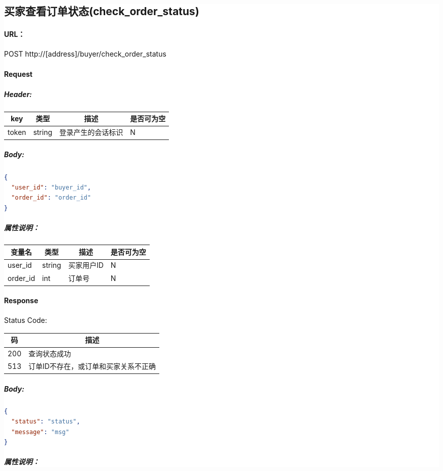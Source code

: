 



## 买家查看订单状态(check_order_status)

#### URL：

POST http://[address]/buyer/check_order_status

#### Request

##### Header:

| key   | 类型   | 描述               | 是否可为空 |
| ----- | ------ | ------------------ | ---------- |
| token | string | 登录产生的会话标识 | N          |

##### Body:

```json
{
  "user_id": "buyer_id",
  "order_id": "order_id"
}
```

##### 属性说明：

| 变量名   | 类型   | 描述       | 是否可为空 |
| -------- | ------ | ---------- | ---------- |
| user_id  | string | 买家用户ID | N          |
| order_id | int    | 订单号     | N          |

#### Response

Status Code:

| 码   | 描述                                 |
| ---- | ------------------------------------ |
| 200  | 查询状态成功                         |
| 513  | 订单ID不存在，或订单和买家关系不正确 |

##### Body:

```json
{
  "status": "status",
  "message": "msg"
}
```

##### 属性说明：
